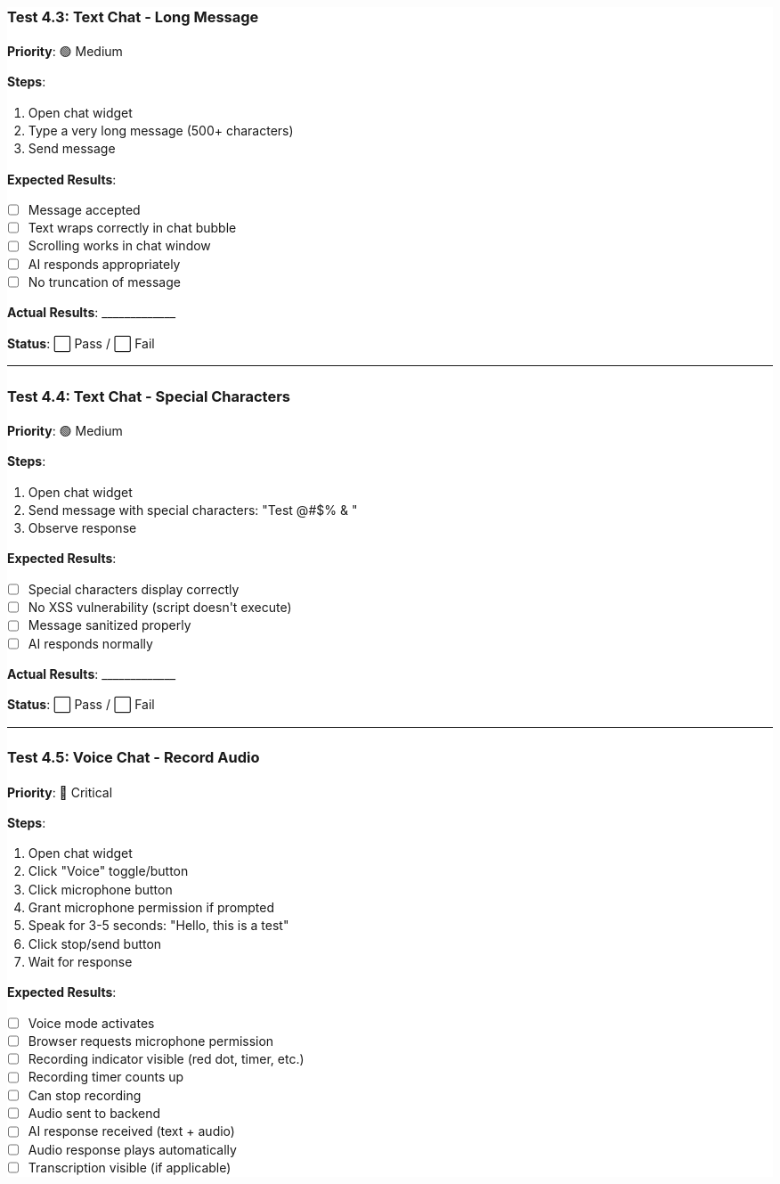 
### Test 4.3: Text Chat - Long Message
**Priority**: 🟢 Medium

**Steps**:
1. Open chat widget
2. Type a very long message (500+ characters)
3. Send message

**Expected Results**:
- [ ] Message accepted
- [ ] Text wraps correctly in chat bubble
- [ ] Scrolling works in chat window
- [ ] AI responds appropriately
- [ ] No truncation of message

**Actual Results**: _____________

**Status**: ⬜ Pass / ⬜ Fail

---

### Test 4.4: Text Chat - Special Characters
**Priority**: 🟢 Medium

**Steps**:
1. Open chat widget
2. Send message with special characters: "Test @#$% & <script>alert('xss')</script>"
3. Observe response

**Expected Results**:
- [ ] Special characters display correctly
- [ ] No XSS vulnerability (script doesn't execute)
- [ ] Message sanitized properly
- [ ] AI responds normally

**Actual Results**: _____________

**Status**: ⬜ Pass / ⬜ Fail

---

### Test 4.5: Voice Chat - Record Audio
**Priority**: 🔴 Critical

**Steps**:
1. Open chat widget
2. Click "Voice" toggle/button
3. Click microphone button
4. Grant microphone permission if prompted
5. Speak for 3-5 seconds: "Hello, this is a test"
6. Click stop/send button
7. Wait for response

**Expected Results**:
- [ ] Voice mode activates
- [ ] Browser requests microphone permission
- [ ] Recording indicator visible (red dot, timer, etc.)
- [ ] Recording timer counts up
- [ ] Can stop recording
- [ ] Audio sent to backend
- [ ] AI response received (text + audio)
- [ ] Audio response plays automatically
- [ ] Transcription visible (if applicable)
